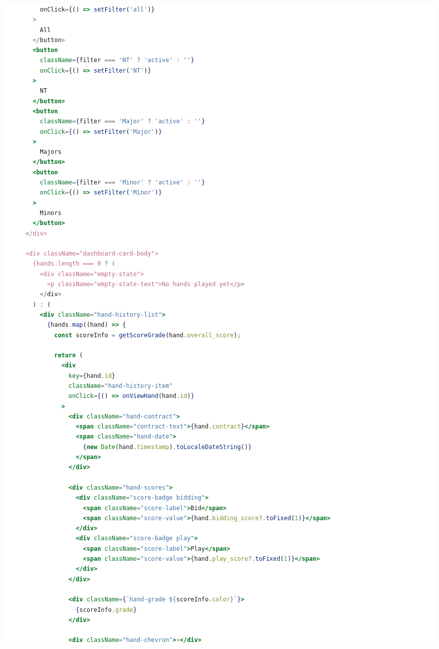 ```jsx
          onClick={() => setFilter('all')}
        >
          All
        </button>
        <button
          className={filter === 'NT' ? 'active' : ''}
          onClick={() => setFilter('NT')}
        >
          NT
        </button>
        <button
          className={filter === 'Major' ? 'active' : ''}
          onClick={() => setFilter('Major')}
        >
          Majors
        </button>
        <button
          className={filter === 'Minor' ? 'active' : ''}
          onClick={() => setFilter('Minor')}
        >
          Minors
        </button>
      </div>

      <div className="dashboard-card-body">
        {hands.length === 0 ? (
          <div className="empty-state">
            <p className="empty-state-text">No hands played yet</p>
          </div>
        ) : (
          <div className="hand-history-list">
            {hands.map((hand) => {
              const scoreInfo = getScoreGrade(hand.overall_score);

              return (
                <div
                  key={hand.id}
                  className="hand-history-item"
                  onClick={() => onViewHand(hand.id)}
                >
                  <div className="hand-contract">
                    <span className="contract-text">{hand.contract}</span>
                    <span className="hand-date">
                      {new Date(hand.timestamp).toLocaleDateString()}
                    </span>
                  </div>

                  <div className="hand-scores">
                    <div className="score-badge bidding">
                      <span className="score-label">Bid</span>
                      <span className="score-value">{hand.bidding_score?.toFixed(1)}</span>
                    </div>
                    <div className="score-badge play">
                      <span className="score-label">Play</span>
                      <span className="score-value">{hand.play_score?.toFixed(1)}</span>
                    </div>
                  </div>

                  <div className={`hand-grade ${scoreInfo.color}`}>
                    {scoreInfo.grade}
                  </div>

                  <div className="hand-chevron">›</div>
```